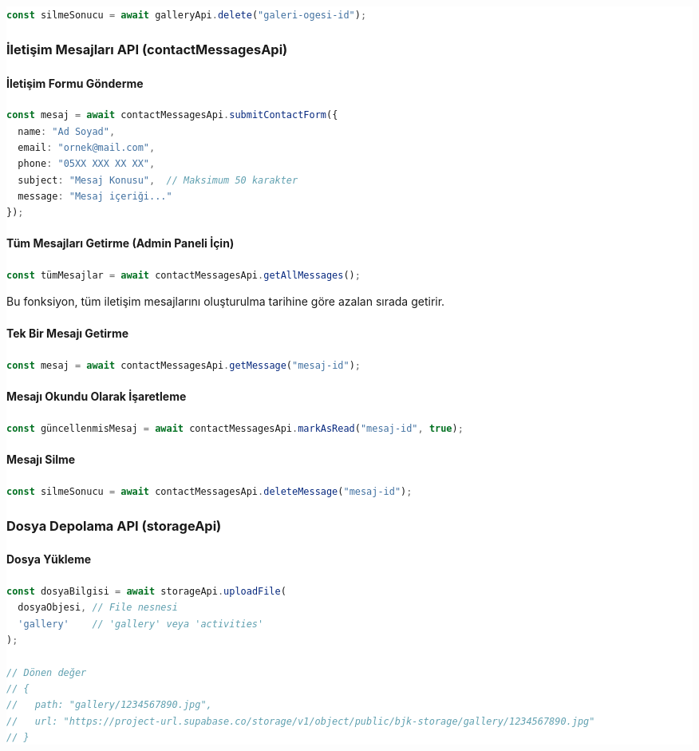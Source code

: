 ```typescript
const silmeSonucu = await galleryApi.delete("galeri-ogesi-id");
```

### İletişim Mesajları API (contactMessagesApi)

#### İletişim Formu Gönderme

```typescript
const mesaj = await contactMessagesApi.submitContactForm({
  name: "Ad Soyad",
  email: "ornek@mail.com",
  phone: "05XX XXX XX XX",
  subject: "Mesaj Konusu",  // Maksimum 50 karakter
  message: "Mesaj içeriği..."
});
```

#### Tüm Mesajları Getirme (Admin Paneli İçin)

```typescript
const tümMesajlar = await contactMessagesApi.getAllMessages();
```

Bu fonksiyon, tüm iletişim mesajlarını oluşturulma tarihine göre azalan sırada getirir.

#### Tek Bir Mesajı Getirme

```typescript
const mesaj = await contactMessagesApi.getMessage("mesaj-id");
```

#### Mesajı Okundu Olarak İşaretleme

```typescript
const güncellenmisMesaj = await contactMessagesApi.markAsRead("mesaj-id", true);
```

#### Mesajı Silme

```typescript
const silmeSonucu = await contactMessagesApi.deleteMessage("mesaj-id");
```

### Dosya Depolama API (storageApi)

#### Dosya Yükleme

```typescript
const dosyaBilgisi = await storageApi.uploadFile(
  dosyaObjesi, // File nesnesi
  'gallery'    // 'gallery' veya 'activities'
);

// Dönen değer
// {
//   path: "gallery/1234567890.jpg",
//   url: "https://project-url.supabase.co/storage/v1/object/public/bjk-storage/gallery/1234567890.jpg"
// }
```
